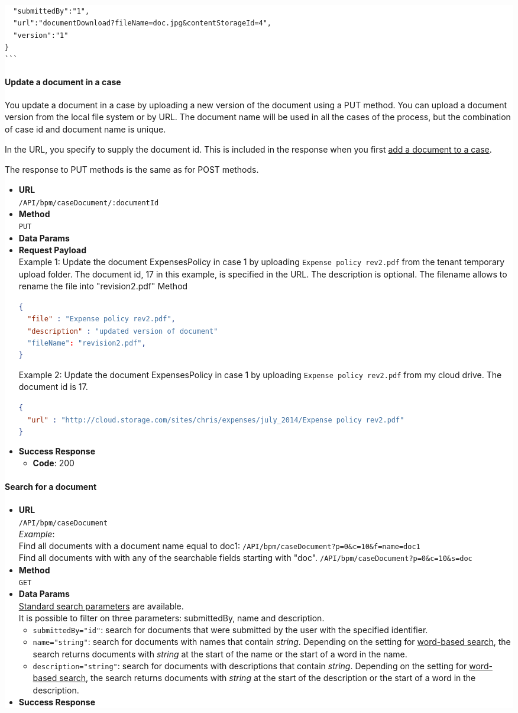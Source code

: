       "submittedBy":"1",
      "url":"documentDownload?fileName=doc.jpg&contentStorageId=4",
      "version":"1"
    }
    ```

#### Update a document in a case

You update a document in a case by uploading a new version of the document using a PUT method. 
You can upload a document version from the local file system or by URL. 
The document name will be used in all the cases of the process, but the combination of case id and document name is unique.

In the URL, you specify to supply the document id. This is included in the response when you first [add a document to a case](#upload_casedoc).

The response to PUT methods is the same as for POST methods.

- **URL**  
  `/API/bpm/caseDocument/:documentId`
- **Method**  
  `PUT`
- **Data Params**  
- **Request Payload**  
  Example 1: Update the document ExpensesPolicy in case 1 by uploading `Expense policy rev2.pdf` from the tenant temporary upload folder. The document id, 17 in this example, is specified in the URL. The description is optional. The filename allows to rename the file into "revision2.pdf" Method
  ```json
  {
    "file" : "Expense policy rev2.pdf",
    "description" : "updated version of document"
    "fileName": "revision2.pdf",
  }
  ```
  Example 2: Update the document ExpensesPolicy in case 1 by uploading `Expense policy rev2.pdf` from my cloud drive. The document id is 17.
  ```json
  {
    "url" : "http://cloud.storage.com/sites/chris/expenses/july_2014/Expense policy rev2.pdf"
  }
  ```
- **Success Response**  
  - **Code**: 200

#### Search for a document

- **URL**  
  `/API/bpm/caseDocument`  
  _Example_:  
  Find all documents with a document name equal to doc1: `/API/bpm/caseDocument?p=0&c=10&f=name=doc1`  
  Find all documents with with any of the searchable fields starting with "doc". `/API/bpm/caseDocument?p=0&c=10&s=doc`
- **Method**  
  `GET`
- **Data Params**  
  [Standard search parameters](rest-api-overview.md#resource_search) are available.  
  It is possible to filter on three parameters: submittedBy, name and description.
  - `submittedBy="id"`: search for documents that were submitted by the user with the specified identifier.
  - `name="string"`: search for documents with names that contain _string_. 
    Depending on the setting for [word-based search](using-list-and-search-methods.md), the search returns documents with _string_ at the start of the name or the start of a word in the name.
  - `description="string"`: search for documents with descriptions that contain _string_. 
    Depending on the setting for [word-based search](using-list-and-search-methods.md), the search returns documents with _string_ at the start of the description or the start of a word in the description.
- **Success Response**  